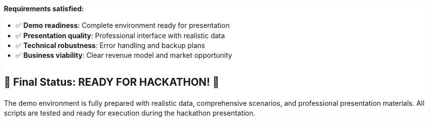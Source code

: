**Requirements satisfied:**
- ✅ **Demo readiness**: Complete environment ready for presentation
- ✅ **Presentation quality**: Professional interface with realistic data
- ✅ **Technical robustness**: Error handling and backup plans
- ✅ **Business viability**: Clear revenue model and market opportunity

## 🎪 Final Status: READY FOR HACKATHON! 🚀

The demo environment is fully prepared with realistic data, comprehensive scenarios, and professional presentation materials. All scripts are tested and ready for execution during the hackathon presentation.
